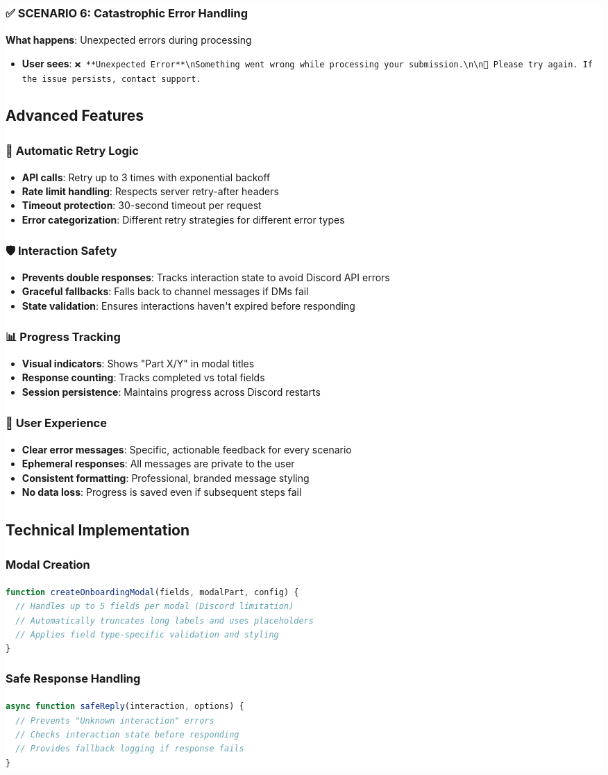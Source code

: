 ### ✅ **SCENARIO 6: Catastrophic Error Handling**
**What happens**: Unexpected errors during processing
- **User sees**: `❌ **Unexpected Error**\nSomething went wrong while processing your submission.\n\n🔄 Please try again. If the issue persists, contact support.`

## Advanced Features

### 🔄 **Automatic Retry Logic**
- **API calls**: Retry up to 3 times with exponential backoff
- **Rate limit handling**: Respects server retry-after headers
- **Timeout protection**: 30-second timeout per request
- **Error categorization**: Different retry strategies for different error types

### 🛡️ **Interaction Safety**
- **Prevents double responses**: Tracks interaction state to avoid Discord API errors
- **Graceful fallbacks**: Falls back to channel messages if DMs fail
- **State validation**: Ensures interactions haven't expired before responding

### 📊 **Progress Tracking**
- **Visual indicators**: Shows "Part X/Y" in modal titles
- **Response counting**: Tracks completed vs total fields
- **Session persistence**: Maintains progress across Discord restarts

### 🎯 **User Experience**
- **Clear error messages**: Specific, actionable feedback for every scenario
- **Ephemeral responses**: All messages are private to the user
- **Consistent formatting**: Professional, branded message styling
- **No data loss**: Progress is saved even if subsequent steps fail

## Technical Implementation

### Modal Creation
```javascript
function createOnboardingModal(fields, modalPart, config) {
  // Handles up to 5 fields per modal (Discord limitation)
  // Automatically truncates long labels and uses placeholders
  // Applies field type-specific validation and styling
}
```

### Safe Response Handling
```javascript
async function safeReply(interaction, options) {
  // Prevents "Unknown interaction" errors
  // Checks interaction state before responding
  // Provides fallback logging if response fails
}
```
